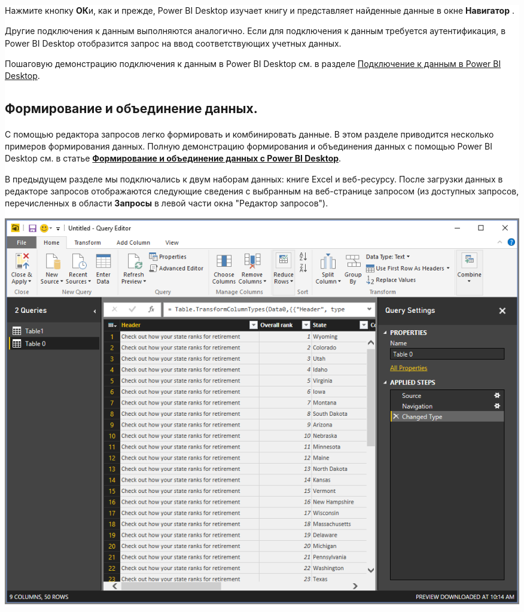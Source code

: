 Нажмите кнопку **ОК**и, как и прежде, Power BI Desktop изучает книгу и представляет найденные данные в окне **Навигатор** .

Другие подключения к данным выполняются аналогично. Если для подключения к данным требуется аутентификация, в Power BI Desktop отобразится запрос на ввод соответствующих учетных данных.

Пошаговую демонстрацию подключения к данным в Power BI Desktop см. в разделе [Подключение к данным в Power BI Desktop](https://docs.microsoft.com/power-bi/desktop-connect-to-data).

## <a name="shape-and-combine-data"></a>Формирование и объединение данных.
С помощью редактора запросов легко формировать и комбинировать данные. В этом разделе приводится несколько примеров формирования данных. Полную демонстрацию формирования и объединения данных с помощью Power BI Desktop см. в статье **[Формирование и объединение данных с Power BI Desktop](https://docs.microsoft.com/power-bi/desktop-shape-and-combine-data)**.

В предыдущем разделе мы подключались к двум наборам данных: книге Excel и веб-ресурсу. После загрузки данных в редакторе запросов отображаются следующие сведения с выбранным на веб-странице запросом (из доступных запросов, перечисленных в области **Запросы** в левой части окна "Редактор запросов").

![](media/desktop-common-query-tasks/commonquerytasks_querypaneloaded.png)

